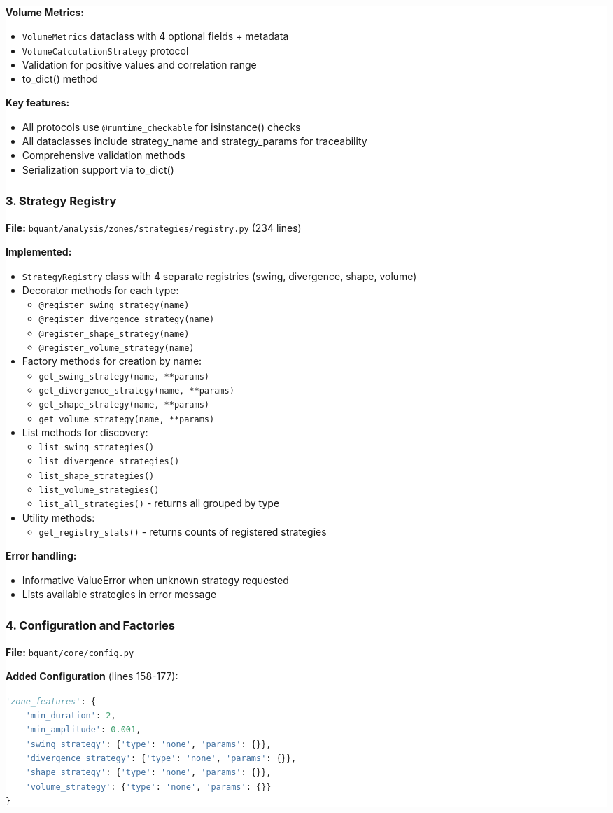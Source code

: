 **Volume Metrics:**
- `VolumeMetrics` dataclass with 4 optional fields + metadata
- `VolumeCalculationStrategy` protocol
- Validation for positive values and correlation range
- to_dict() method

**Key features:**
- All protocols use `@runtime_checkable` for isinstance() checks
- All dataclasses include strategy_name and strategy_params for traceability
- Comprehensive validation methods
- Serialization support via to_dict()

### 3. Strategy Registry

**File:** `bquant/analysis/zones/strategies/registry.py` (234 lines)

**Implemented:**

- `StrategyRegistry` class with 4 separate registries (swing, divergence, shape, volume)
- Decorator methods for each type:
  - `@register_swing_strategy(name)`
  - `@register_divergence_strategy(name)`
  - `@register_shape_strategy(name)`
  - `@register_volume_strategy(name)`
- Factory methods for creation by name:
  - `get_swing_strategy(name, **params)`
  - `get_divergence_strategy(name, **params)`
  - `get_shape_strategy(name, **params)`
  - `get_volume_strategy(name, **params)`
- List methods for discovery:
  - `list_swing_strategies()`
  - `list_divergence_strategies()`
  - `list_shape_strategies()`
  - `list_volume_strategies()`
  - `list_all_strategies()` - returns all grouped by type
- Utility methods:
  - `get_registry_stats()` - returns counts of registered strategies

**Error handling:**
- Informative ValueError when unknown strategy requested
- Lists available strategies in error message

### 4. Configuration and Factories

**File:** `bquant/core/config.py`

**Added Configuration** (lines 158-177):
```python
'zone_features': {
    'min_duration': 2,
    'min_amplitude': 0.001,
    'swing_strategy': {'type': 'none', 'params': {}},
    'divergence_strategy': {'type': 'none', 'params': {}},
    'shape_strategy': {'type': 'none', 'params': {}},
    'volume_strategy': {'type': 'none', 'params': {}}
}
```
